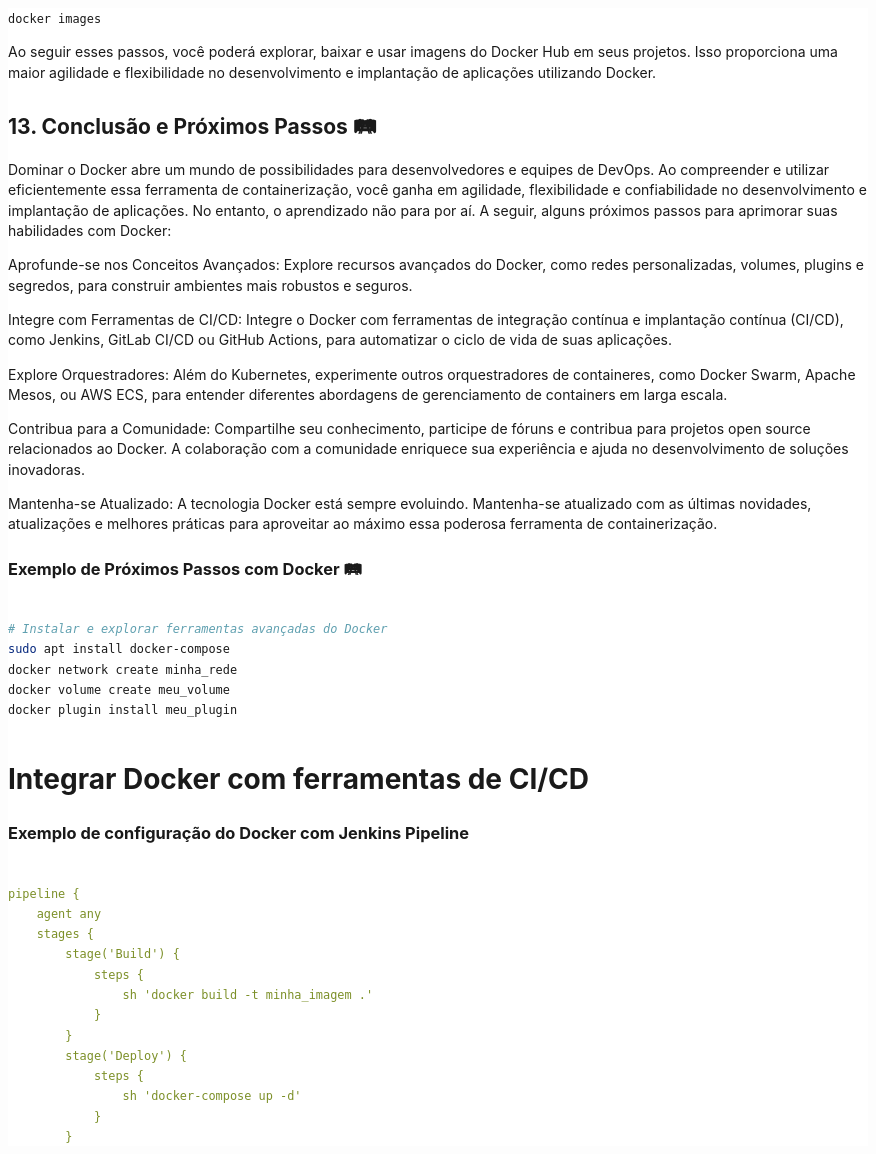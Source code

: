 ```bash
docker images
```


Ao seguir esses passos, você poderá explorar, baixar e usar imagens do Docker Hub em seus projetos. Isso proporciona uma maior agilidade e flexibilidade no desenvolvimento e implantação de aplicações utilizando Docker.


## 13. Conclusão e Próximos Passos 🛤️

Dominar o Docker abre um mundo de possibilidades para desenvolvedores e equipes de DevOps. Ao compreender e utilizar eficientemente essa ferramenta de containerização, você ganha em agilidade, flexibilidade e confiabilidade no desenvolvimento e implantação de aplicações. No entanto, o aprendizado não para por aí. A seguir, alguns próximos passos para aprimorar suas habilidades com Docker:

Aprofunde-se nos Conceitos Avançados: Explore recursos avançados do Docker, como redes personalizadas, volumes, plugins e segredos, para construir ambientes mais robustos e seguros.

Integre com Ferramentas de CI/CD: Integre o Docker com ferramentas de integração contínua e implantação contínua (CI/CD), como Jenkins, GitLab CI/CD ou GitHub Actions, para automatizar o ciclo de vida de suas aplicações.

Explore Orquestradores: Além do Kubernetes, experimente outros orquestradores de containeres, como Docker Swarm, Apache Mesos, ou AWS ECS, para entender diferentes abordagens de gerenciamento de containers em larga escala.

Contribua para a Comunidade: Compartilhe seu conhecimento, participe de fóruns e contribua para projetos open source relacionados ao Docker. A colaboração com a comunidade enriquece sua experiência e ajuda no desenvolvimento de soluções inovadoras.

Mantenha-se Atualizado: A tecnologia Docker está sempre evoluindo. Mantenha-se atualizado com as últimas novidades, atualizações e melhores práticas para aproveitar ao máximo essa poderosa ferramenta de containerização.

### Exemplo de Próximos Passos com Docker 🛤️

```bash

# Instalar e explorar ferramentas avançadas do Docker
sudo apt install docker-compose
docker network create minha_rede
docker volume create meu_volume
docker plugin install meu_plugin

```

# Integrar Docker com ferramentas de CI/CD

### Exemplo de configuração do Docker com Jenkins Pipeline

```yaml

pipeline {
    agent any
    stages {
        stage('Build') {
            steps {
                sh 'docker build -t minha_imagem .'
            }
        }
        stage('Deploy') {
            steps {
                sh 'docker-compose up -d'
            }
        }
```